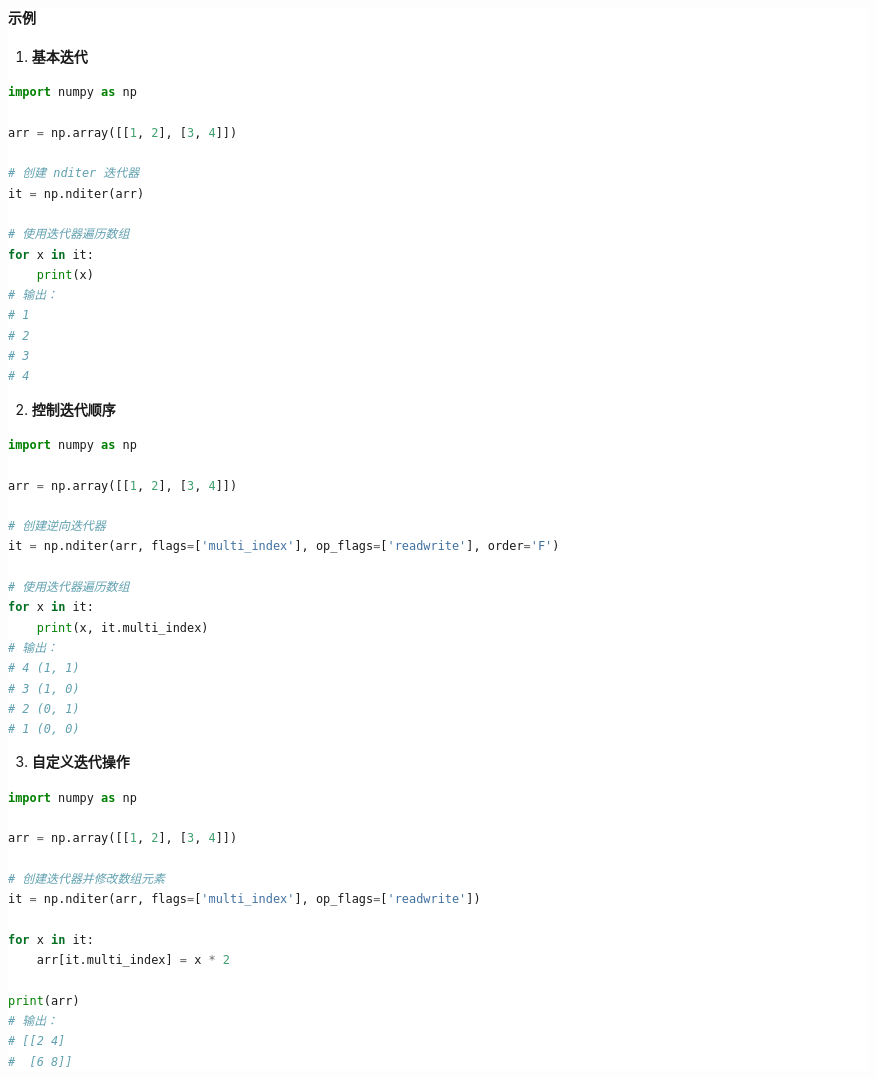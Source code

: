 #### 示例

1. **基本迭代**
```python
import numpy as np

arr = np.array([[1, 2], [3, 4]])

# 创建 nditer 迭代器
it = np.nditer(arr)

# 使用迭代器遍历数组
for x in it:
    print(x)
# 输出：
# 1
# 2
# 3
# 4
```
2. **控制迭代顺序**
```python
import numpy as np

arr = np.array([[1, 2], [3, 4]])

# 创建逆向迭代器
it = np.nditer(arr, flags=['multi_index'], op_flags=['readwrite'], order='F')

# 使用迭代器遍历数组
for x in it:
    print(x, it.multi_index)
# 输出：
# 4 (1, 1)
# 3 (1, 0)
# 2 (0, 1)
# 1 (0, 0)
```
3. **自定义迭代操作**
```python
import numpy as np

arr = np.array([[1, 2], [3, 4]])

# 创建迭代器并修改数组元素
it = np.nditer(arr, flags=['multi_index'], op_flags=['readwrite'])

for x in it:
    arr[it.multi_index] = x * 2

print(arr)
# 输出：
# [[2 4]
#  [6 8]]
```
